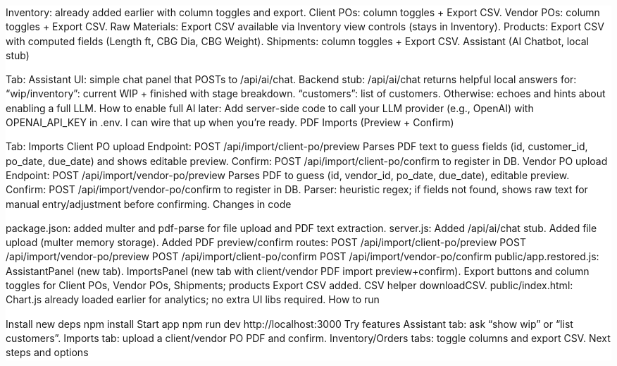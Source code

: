 Inventory: already added earlier with column toggles and export.
Client POs: column toggles + Export CSV.
Vendor POs: column toggles + Export CSV.
Raw Materials: Export CSV available via Inventory view controls (stays in Inventory).
Products: Export CSV with computed fields (Length ft, CBG Dia, CBG Weight).
Shipments: column toggles + Export CSV.
Assistant (AI Chatbot, local stub)

Tab: Assistant
UI: simple chat panel that POSTs to /api/ai/chat.
Backend stub: /api/ai/chat returns helpful local answers for:
“wip/inventory”: current WIP + finished with stage breakdown.
“customers”: list of customers.
Otherwise: echoes and hints about enabling a full LLM.
How to enable full AI later:
Add server-side code to call your LLM provider (e.g., OpenAI) with OPENAI_API_KEY in .env.
I can wire that up when you’re ready.
PDF Imports (Preview + Confirm)

Tab: Imports
Client PO upload
Endpoint: POST /api/import/client-po/preview
Parses PDF text to guess fields (id, customer_id, po_date, due_date) and shows editable preview.
Confirm: POST /api/import/client-po/confirm to register in DB.
Vendor PO upload
Endpoint: POST /api/import/vendor-po/preview
Parses PDF to guess (id, vendor_id, po_date, due_date), editable preview.
Confirm: POST /api/import/vendor-po/confirm to register in DB.
Parser: heuristic regex; if fields not found, shows raw text for manual entry/adjustment before confirming.
Changes in code

package.json: added multer and pdf-parse for file upload and PDF text extraction.
server.js:
Added /api/ai/chat stub.
Added file upload (multer memory storage).
Added PDF preview/confirm routes:
POST /api/import/client-po/preview
POST /api/import/vendor-po/preview
POST /api/import/client-po/confirm
POST /api/import/vendor-po/confirm
public/app.restored.js:
AssistantPanel (new tab).
ImportsPanel (new tab with client/vendor PDF import preview+confirm).
Export buttons and column toggles for Client POs, Vendor POs, Shipments; products Export CSV added.
CSV helper downloadCSV.
public/index.html:
Chart.js already loaded earlier for analytics; no extra UI libs required.
How to run

Install new deps
npm install
Start app
npm run dev
http://localhost:3000
Try features
Assistant tab: ask “show wip” or “list customers”.
Imports tab: upload a client/vendor PO PDF and confirm.
Inventory/Orders tabs: toggle columns and export CSV.
Next steps and options
